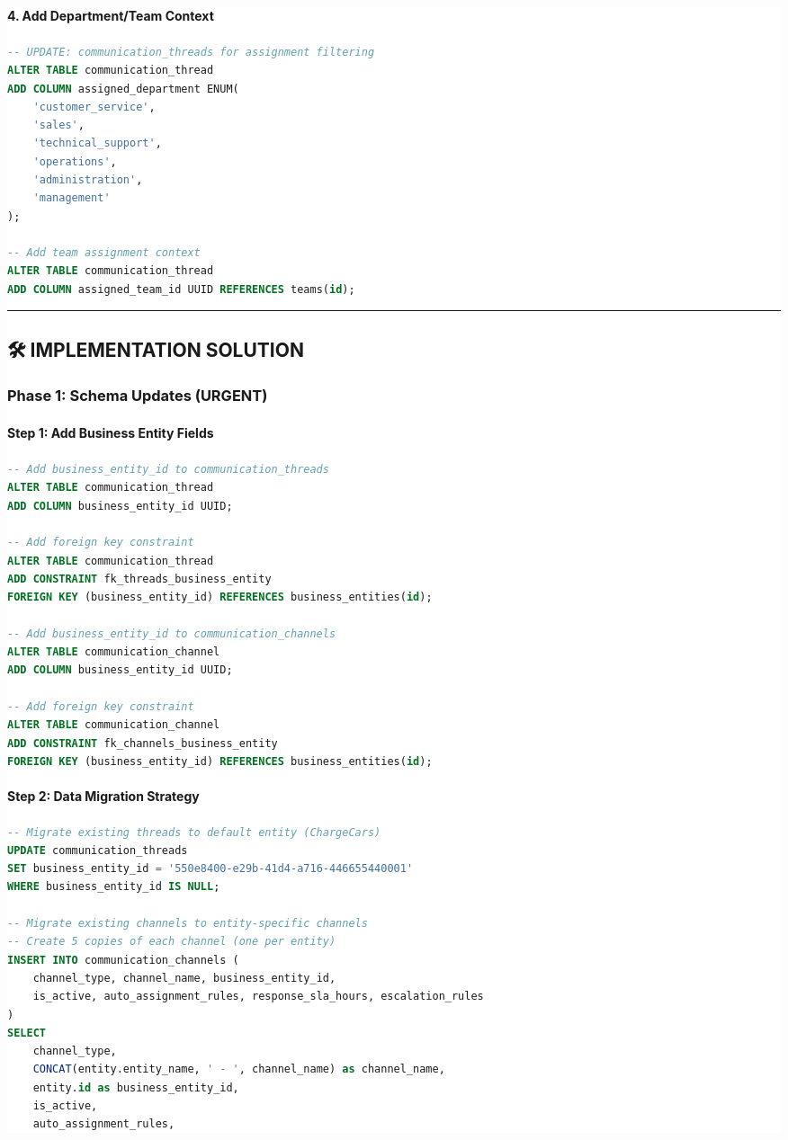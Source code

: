 #### **4. Add Department/Team Context**
```sql
-- UPDATE: communication_threads for assignment filtering
ALTER TABLE communication_thread
ADD COLUMN assigned_department ENUM(
    'customer_service',
    'sales', 
    'technical_support',
    'operations',
    'administration',
    'management'
);

-- Add team assignment context
ALTER TABLE communication_thread  
ADD COLUMN assigned_team_id UUID REFERENCES teams(id);
```

---

## 🛠️ **IMPLEMENTATION SOLUTION**

### **Phase 1: Schema Updates (URGENT)**

#### **Step 1: Add Business Entity Fields**
```sql
-- Add business_entity_id to communication_threads
ALTER TABLE communication_thread 
ADD COLUMN business_entity_id UUID;

-- Add foreign key constraint
ALTER TABLE communication_thread
ADD CONSTRAINT fk_threads_business_entity 
FOREIGN KEY (business_entity_id) REFERENCES business_entities(id);

-- Add business_entity_id to communication_channels  
ALTER TABLE communication_channel
ADD COLUMN business_entity_id UUID;

-- Add foreign key constraint
ALTER TABLE communication_channel
ADD CONSTRAINT fk_channels_business_entity
FOREIGN KEY (business_entity_id) REFERENCES business_entities(id);
```

#### **Step 2: Data Migration Strategy**
```sql
-- Migrate existing threads to default entity (ChargeCars)
UPDATE communication_threads 
SET business_entity_id = '550e8400-e29b-41d4-a716-446655440001'
WHERE business_entity_id IS NULL;

-- Migrate existing channels to entity-specific channels
-- Create 5 copies of each channel (one per entity)
INSERT INTO communication_channels (
    channel_type, channel_name, business_entity_id, 
    is_active, auto_assignment_rules, response_sla_hours, escalation_rules
)
SELECT 
    channel_type,
    CONCAT(entity.entity_name, ' - ', channel_name) as channel_name,
    entity.id as business_entity_id,
    is_active,
    auto_assignment_rules,
```